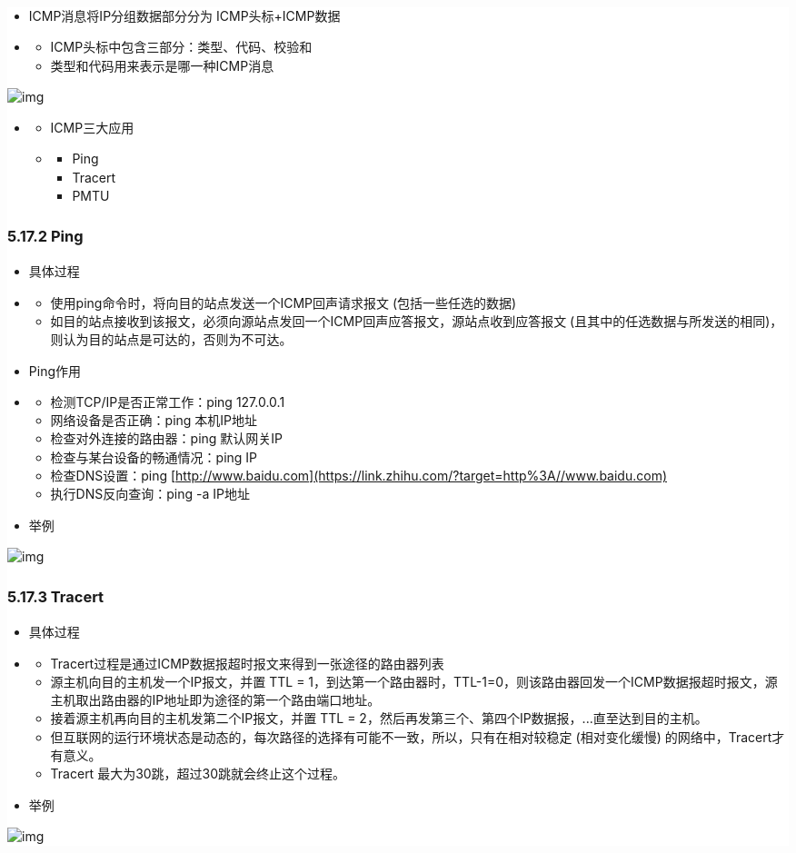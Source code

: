   - ICMP消息将IP分组数据部分分为 ICMP头标+ICMP数据

  - - ICMP头标中包含三部分：类型、代码、校验和
    - 类型和代码用来表示是哪一种ICMP消息

![img](https://pic4.zhimg.com/80/v2-ad329539c80cd90788cb421b77f82057_1440w.webp)





- - ICMP三大应用

  - - Ping
    - Tracert
    - PMTU





### 5.17.2 Ping

- 具体过程

- - 使用ping命令时，将向目的站点发送一个ICMP回声请求报文 (包括一些任选的数据)
  - 如目的站点接收到该报文，必须向源站点发回一个ICMP回声应答报文，源站点收到应答报文 (且其中的任选数据与所发送的相同)，则认为目的站点是可达的，否则为不可达。



- Ping作用

- - 检测TCP/IP是否正常工作：ping 127.0.0.1
  - 网络设备是否正确：ping 本机IP地址
  - 检查对外连接的路由器：ping 默认网关IP
  - 检查与某台设备的畅通情况：ping IP
  - 检查DNS设置：ping [http://www.baidu.com](https://link.zhihu.com/?target=http%3A//www.baidu.com)
  - 执行DNS反向查询：ping -a IP地址



- 举例

![img](https://pic4.zhimg.com/80/v2-1e9eb80c149da712e969b032fcbd792b_1440w.webp)





### 5.17.3 Tracert

- 具体过程

- - Tracert过程是通过ICMP数据报超时报文来得到一张途径的路由器列表
  - 源主机向目的主机发一个IP报文，并置 TTL = 1，到达第一个路由器时，TTL-1=0，则该路由器回发一个ICMP数据报超时报文，源主机取出路由器的IP地址即为途径的第一个路由端口地址。
  - 接着源主机再向目的主机发第二个IP报文，并置 TTL = 2，然后再发第三个、第四个IP数据报，...直至达到目的主机。
  - 但互联网的运行环境状态是动态的，每次路径的选择有可能不一致，所以，只有在相对较稳定 (相对变化缓慢) 的网络中，Tracert才有意义。
  - Tracert 最大为30跳，超过30跳就会终止这个过程。



- 举例

![img](https://pic4.zhimg.com/80/v2-a3021ccbce9ba1658d5352eae850c47f_1440w.webp)
